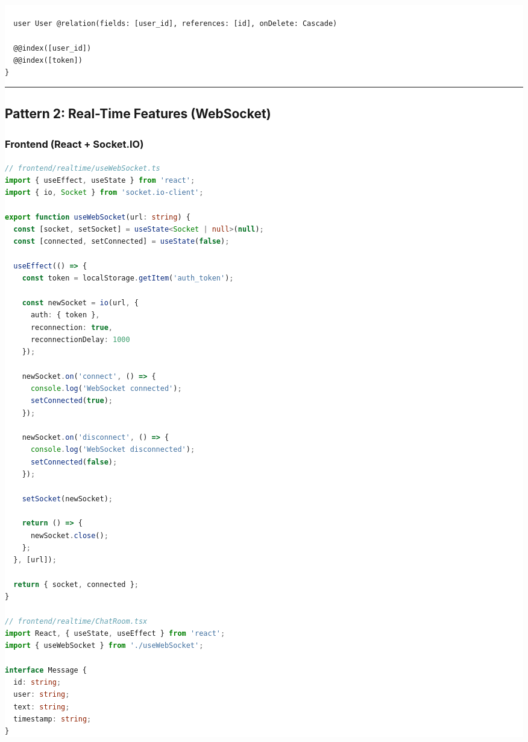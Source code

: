 ```prisma

  user User @relation(fields: [user_id], references: [id], onDelete: Cascade)

  @@index([user_id])
  @@index([token])
}
```

---

## Pattern 2: Real-Time Features (WebSocket)

### Frontend (React + Socket.IO)

```typescript
// frontend/realtime/useWebSocket.ts
import { useEffect, useState } from 'react';
import { io, Socket } from 'socket.io-client';

export function useWebSocket(url: string) {
  const [socket, setSocket] = useState<Socket | null>(null);
  const [connected, setConnected] = useState(false);

  useEffect(() => {
    const token = localStorage.getItem('auth_token');

    const newSocket = io(url, {
      auth: { token },
      reconnection: true,
      reconnectionDelay: 1000
    });

    newSocket.on('connect', () => {
      console.log('WebSocket connected');
      setConnected(true);
    });

    newSocket.on('disconnect', () => {
      console.log('WebSocket disconnected');
      setConnected(false);
    });

    setSocket(newSocket);

    return () => {
      newSocket.close();
    };
  }, [url]);

  return { socket, connected };
}

// frontend/realtime/ChatRoom.tsx
import React, { useState, useEffect } from 'react';
import { useWebSocket } from './useWebSocket';

interface Message {
  id: string;
  user: string;
  text: string;
  timestamp: string;
}

```